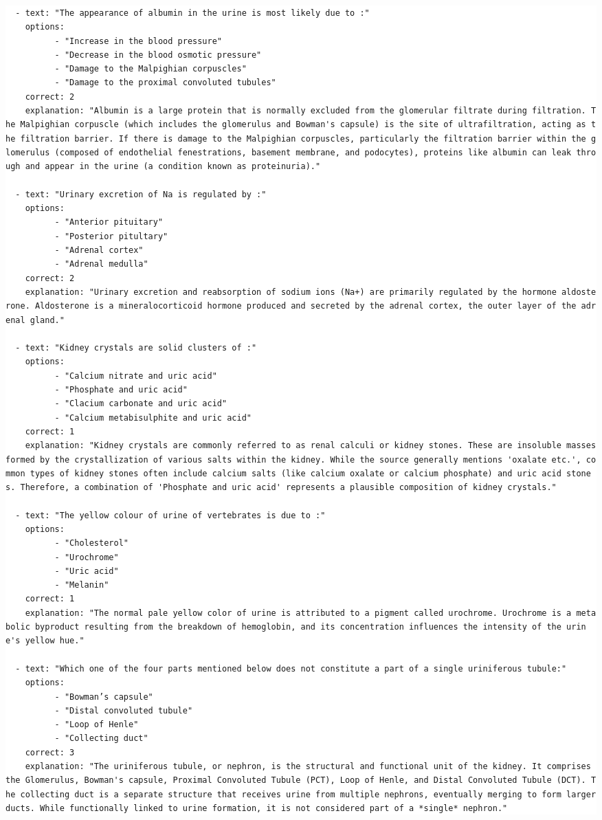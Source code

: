       - text: "The appearance of albumin in the urine is most likely due to :"
        options:
              - "Increase in the blood pressure"
              - "Decrease in the blood osmotic pressure"
              - "Damage to the Malpighian corpuscles"
              - "Damage to the proximal convoluted tubules"
        correct: 2
        explanation: "Albumin is a large protein that is normally excluded from the glomerular filtrate during filtration. The Malpighian corpuscle (which includes the glomerulus and Bowman's capsule) is the site of ultrafiltration, acting as the filtration barrier. If there is damage to the Malpighian corpuscles, particularly the filtration barrier within the glomerulus (composed of endothelial fenestrations, basement membrane, and podocytes), proteins like albumin can leak through and appear in the urine (a condition known as proteinuria)."

      - text: "Urinary excretion of Na is regulated by :"
        options:
              - "Anterior pituitary"
              - "Posterior pitultary"
              - "Adrenal cortex"
              - "Adrenal medulla"
        correct: 2
        explanation: "Urinary excretion and reabsorption of sodium ions (Na+) are primarily regulated by the hormone aldosterone. Aldosterone is a mineralocorticoid hormone produced and secreted by the adrenal cortex, the outer layer of the adrenal gland."

      - text: "Kidney crystals are solid clusters of :"
        options:
              - "Calcium nitrate and uric acid"
              - "Phosphate and uric acid"
              - "Clacium carbonate and uric acid"
              - "Calcium metabisulphite and uric acid"
        correct: 1
        explanation: "Kidney crystals are commonly referred to as renal calculi or kidney stones. These are insoluble masses formed by the crystallization of various salts within the kidney. While the source generally mentions 'oxalate etc.', common types of kidney stones often include calcium salts (like calcium oxalate or calcium phosphate) and uric acid stones. Therefore, a combination of 'Phosphate and uric acid' represents a plausible composition of kidney crystals."

      - text: "The yellow colour of urine of vertebrates is due to :"
        options:
              - "Cholesterol"
              - "Urochrome"
              - "Uric acid"
              - "Melanin"
        correct: 1
        explanation: "The normal pale yellow color of urine is attributed to a pigment called urochrome. Urochrome is a metabolic byproduct resulting from the breakdown of hemoglobin, and its concentration influences the intensity of the urine's yellow hue."

      - text: "Which one of the four parts mentioned below does not constitute a part of a single uriniferous tubule:"
        options:
              - "Bowman’s capsule"
              - "Distal convoluted tubule"
              - "Loop of Henle"
              - "Collecting duct"
        correct: 3
        explanation: "The uriniferous tubule, or nephron, is the structural and functional unit of the kidney. It comprises the Glomerulus, Bowman's capsule, Proximal Convoluted Tubule (PCT), Loop of Henle, and Distal Convoluted Tubule (DCT). The collecting duct is a separate structure that receives urine from multiple nephrons, eventually merging to form larger ducts. While functionally linked to urine formation, it is not considered part of a *single* nephron."
